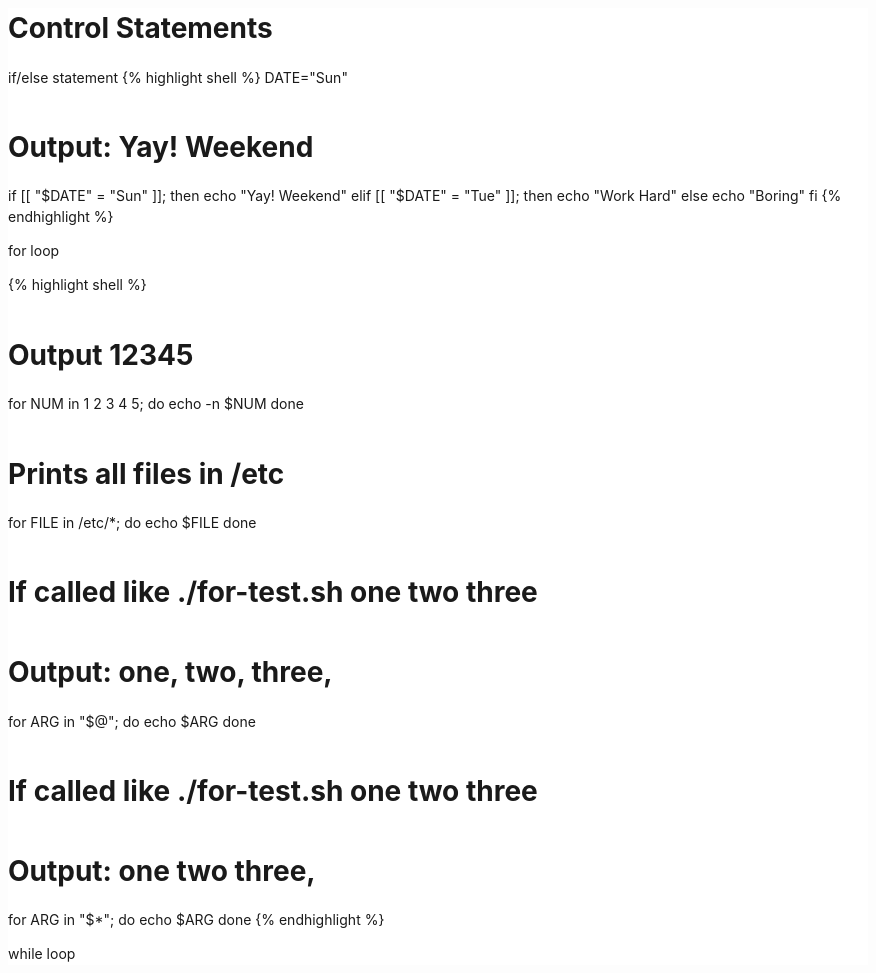 # Control Statements
if/else statement
{% highlight shell %}
DATE="Sun"
# Output: Yay! Weekend
if [[ "$DATE" = "Sun" ]]; then
    echo "Yay! Weekend"
elif [[ "$DATE" = "Tue" ]]; then
    echo "Work Hard"
else
    echo "Boring"
fi
{% endhighlight %}

for loop

{% highlight shell %}
# Output 12345
for NUM in 1 2 3 4 5; do
    echo -n $NUM
done

# Prints all files in /etc
for FILE in /etc/*; do
    echo $FILE
done

# If called like ./for-test.sh one two three
# Output: one, two, three,
for ARG in "$@"; do
    echo $ARG
done

# If called like ./for-test.sh one two three
# Output: one two three,
for ARG in "$*"; do
    echo $ARG
done
{% endhighlight %}

while loop
